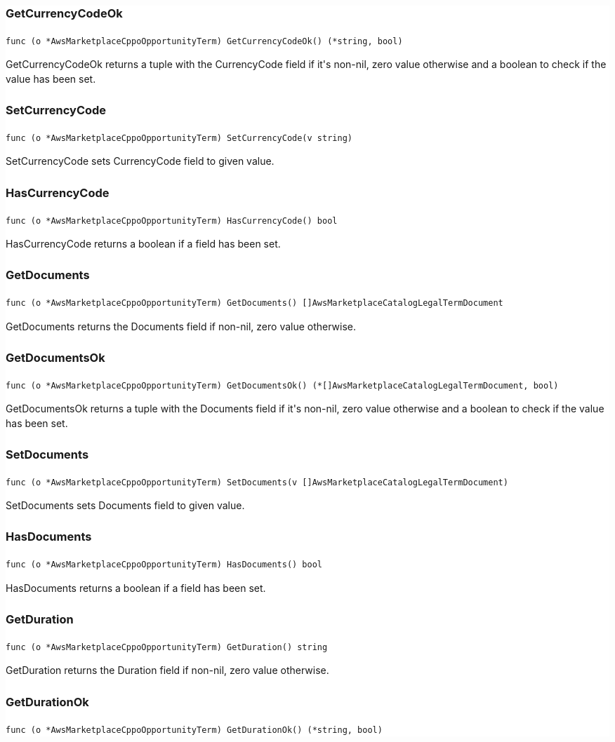 ### GetCurrencyCodeOk

`func (o *AwsMarketplaceCppoOpportunityTerm) GetCurrencyCodeOk() (*string, bool)`

GetCurrencyCodeOk returns a tuple with the CurrencyCode field if it's non-nil, zero value otherwise
and a boolean to check if the value has been set.

### SetCurrencyCode

`func (o *AwsMarketplaceCppoOpportunityTerm) SetCurrencyCode(v string)`

SetCurrencyCode sets CurrencyCode field to given value.

### HasCurrencyCode

`func (o *AwsMarketplaceCppoOpportunityTerm) HasCurrencyCode() bool`

HasCurrencyCode returns a boolean if a field has been set.

### GetDocuments

`func (o *AwsMarketplaceCppoOpportunityTerm) GetDocuments() []AwsMarketplaceCatalogLegalTermDocument`

GetDocuments returns the Documents field if non-nil, zero value otherwise.

### GetDocumentsOk

`func (o *AwsMarketplaceCppoOpportunityTerm) GetDocumentsOk() (*[]AwsMarketplaceCatalogLegalTermDocument, bool)`

GetDocumentsOk returns a tuple with the Documents field if it's non-nil, zero value otherwise
and a boolean to check if the value has been set.

### SetDocuments

`func (o *AwsMarketplaceCppoOpportunityTerm) SetDocuments(v []AwsMarketplaceCatalogLegalTermDocument)`

SetDocuments sets Documents field to given value.

### HasDocuments

`func (o *AwsMarketplaceCppoOpportunityTerm) HasDocuments() bool`

HasDocuments returns a boolean if a field has been set.

### GetDuration

`func (o *AwsMarketplaceCppoOpportunityTerm) GetDuration() string`

GetDuration returns the Duration field if non-nil, zero value otherwise.

### GetDurationOk

`func (o *AwsMarketplaceCppoOpportunityTerm) GetDurationOk() (*string, bool)`
